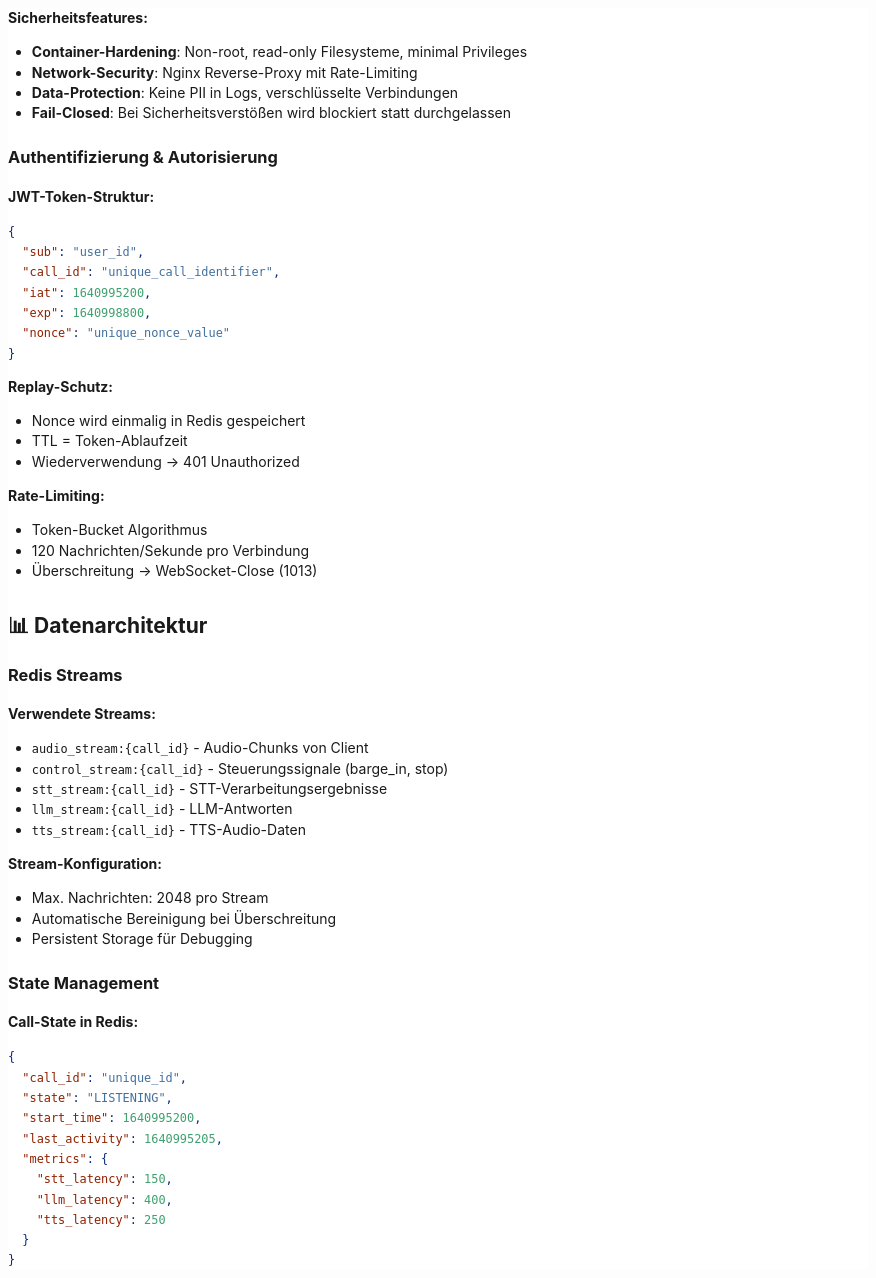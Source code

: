 **Sicherheitsfeatures:**
- **Container-Hardening**: Non-root, read-only Filesysteme, minimal Privileges
- **Network-Security**: Nginx Reverse-Proxy mit Rate-Limiting
- **Data-Protection**: Keine PII in Logs, verschlüsselte Verbindungen
- **Fail-Closed**: Bei Sicherheitsverstößen wird blockiert statt durchgelassen

### Authentifizierung & Autorisierung

**JWT-Token-Struktur:**
```json
{
  "sub": "user_id",
  "call_id": "unique_call_identifier",
  "iat": 1640995200,
  "exp": 1640998800,
  "nonce": "unique_nonce_value"
}
```

**Replay-Schutz:**
- Nonce wird einmalig in Redis gespeichert
- TTL = Token-Ablaufzeit
- Wiederverwendung → 401 Unauthorized

**Rate-Limiting:**
- Token-Bucket Algorithmus
- 120 Nachrichten/Sekunde pro Verbindung
- Überschreitung → WebSocket-Close (1013)

## 📊 Datenarchitektur

### Redis Streams

**Verwendete Streams:**
- `audio_stream:{call_id}` - Audio-Chunks von Client
- `control_stream:{call_id}` - Steuerungssignale (barge_in, stop)
- `stt_stream:{call_id}` - STT-Verarbeitungsergebnisse
- `llm_stream:{call_id}` - LLM-Antworten
- `tts_stream:{call_id}` - TTS-Audio-Daten

**Stream-Konfiguration:**
- Max. Nachrichten: 2048 pro Stream
- Automatische Bereinigung bei Überschreitung
- Persistent Storage für Debugging

### State Management

**Call-State in Redis:**
```json
{
  "call_id": "unique_id",
  "state": "LISTENING",
  "start_time": 1640995200,
  "last_activity": 1640995205,
  "metrics": {
    "stt_latency": 150,
    "llm_latency": 400,
    "tts_latency": 250
  }
}
```
